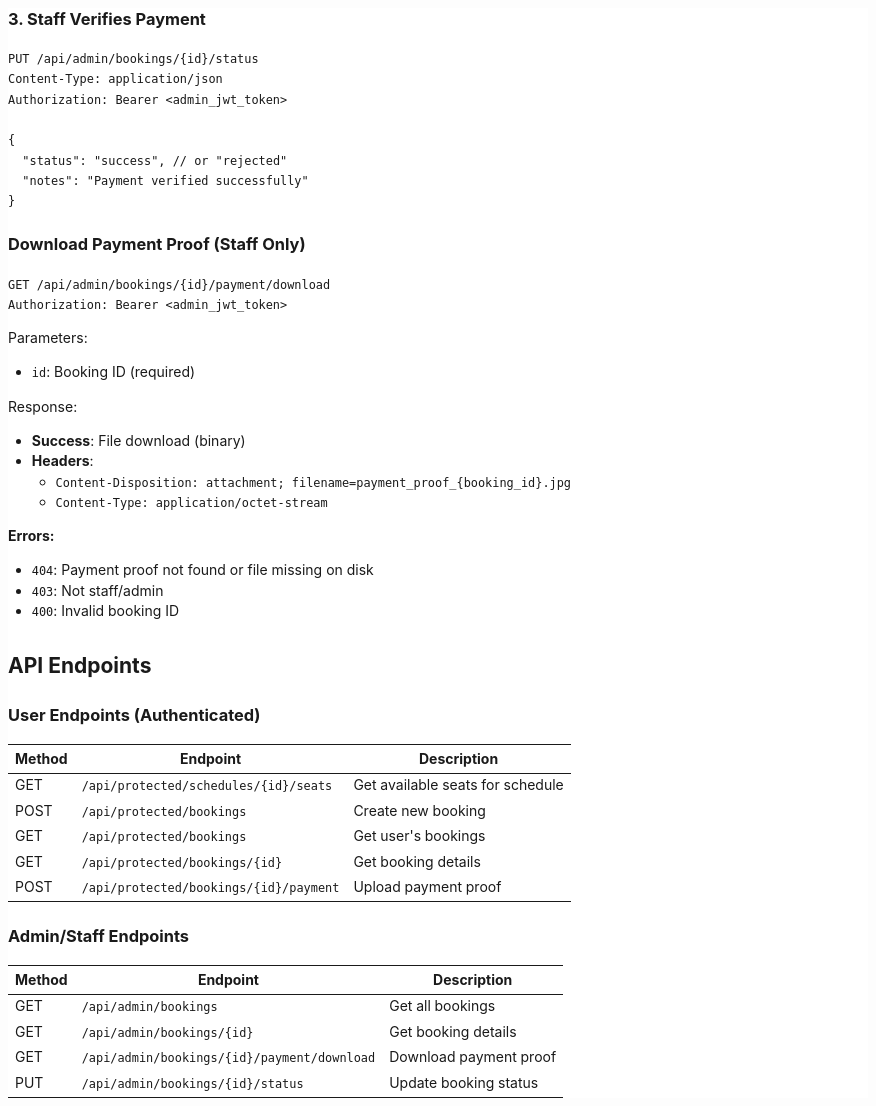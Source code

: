 ### 3. Staff Verifies Payment
```
PUT /api/admin/bookings/{id}/status
Content-Type: application/json
Authorization: Bearer <admin_jwt_token>

{
  "status": "success", // or "rejected"
  "notes": "Payment verified successfully"
}
```

### Download Payment Proof (Staff Only)
```
GET /api/admin/bookings/{id}/payment/download
Authorization: Bearer <admin_jwt_token>
```

Parameters:
- `id`: Booking ID (required)

Response:
- **Success**: File download (binary)
- **Headers**: 
  - `Content-Disposition: attachment; filename=payment_proof_{booking_id}.jpg`
  - `Content-Type: application/octet-stream`

**Errors:**
- `404`: Payment proof not found or file missing on disk
- `403`: Not staff/admin
- `400`: Invalid booking ID

## API Endpoints

### User Endpoints (Authenticated)

| Method | Endpoint | Description |
|--------|----------|-------------|
| GET | `/api/protected/schedules/{id}/seats` | Get available seats for schedule |
| POST | `/api/protected/bookings` | Create new booking |
| GET | `/api/protected/bookings` | Get user's bookings |
| GET | `/api/protected/bookings/{id}` | Get booking details |
| POST | `/api/protected/bookings/{id}/payment` | Upload payment proof |

### Admin/Staff Endpoints

| Method | Endpoint | Description |
|--------|----------|-------------|
| GET | `/api/admin/bookings` | Get all bookings |
| GET | `/api/admin/bookings/{id}` | Get booking details |
| GET | `/api/admin/bookings/{id}/payment/download` | Download payment proof |
| PUT | `/api/admin/bookings/{id}/status` | Update booking status |
